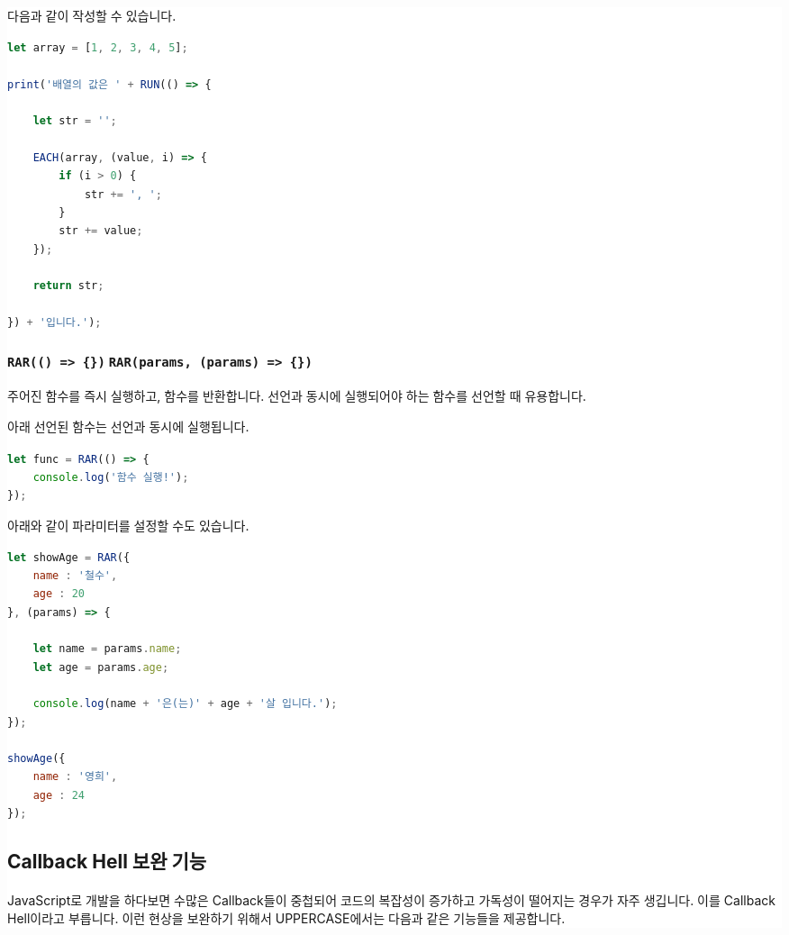 다음과 같이 작성할 수 있습니다.
```javascript
let array = [1, 2, 3, 4, 5];

print('배열의 값은 ' + RUN(() => {

	let str = '';

	EACH(array, (value, i) => {
		if (i > 0) {
			str += ', ';
		}
		str += value;
	});
	
	return str;

}) + '입니다.');
```

### `RAR(() => {})` `RAR(params, (params) => {})`
주어진 함수를 즉시 실행하고, 함수를 반환합니다. 선언과 동시에 실행되어야 하는 함수를 선언할 때 유용합니다.

아래 선언된 함수는 선언과 동시에 실행됩니다.
```javascript
let func = RAR(() => {
	console.log('함수 실행!');
});
```

아래와 같이 파라미터를 설정할 수도 있습니다.
```javascript
let showAge = RAR({
	name : '철수',
	age : 20
}, (params) => {

	let name = params.name;
	let age = params.age;
	
	console.log(name + '은(는)' + age + '살 입니다.');
});

showAge({
	name : '영희',
	age : 24
});
```

## Callback Hell 보완 기능
JavaScript로 개발을 하다보면 수많은 Callback들이 중첩되어 코드의 복잡성이 증가하고 가독성이 떨어지는 경우가 자주 생깁니다. 이를 Callback Hell이라고 부릅니다. 이런 현상을 보완하기 위해서 UPPERCASE에서는 다음과 같은 기능들을 제공합니다.
